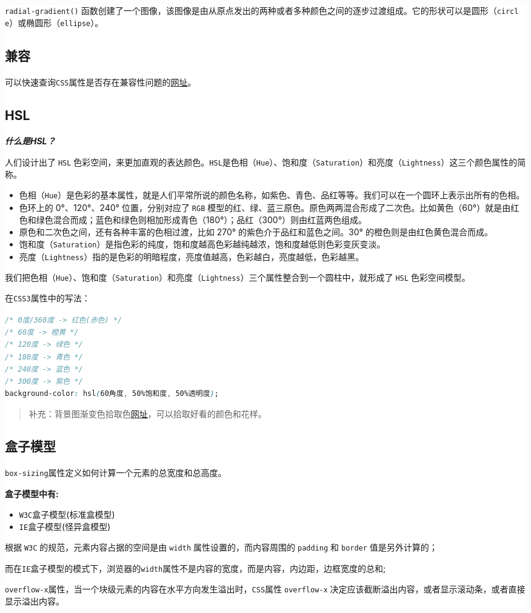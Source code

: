  `radial-gradient()`  函数创建了一个图像，该图像是由从原点发出的两种或者多种颜色之间的逐步过渡组成。它的形状可以是圆形（`circle`）或椭圆形（`ellipse`）。



##  兼容

可以快速查询`CSS`属性是否存在兼容性问题的[网址](https://caniuse.com/?search=box-sizing)。





## HSL

***什么是HSL？***

人们设计出了 `HSL` 色彩空间，来更加直观的表达颜色。`HSL`是色相（`Hue`）、饱和度（`Saturation`）和亮度（`Lightness`）这三个颜色属性的简称。

- 色相（`Hue`）是色彩的基本属性，就是人们平常所说的颜色名称，如紫色、青色、品红等等。我们可以在一个圆环上表示出所有的色相。 
- 色环上的 0°、120°、240° 位置，分别对应了 `RGB` 模型的红、绿、蓝三原色。原色两两混合形成了二次色。比如黄色（60°）就是由红色和绿色混合而成；蓝色和绿色则相加形成青色（180°）；品红（300°）则由红蓝两色组成。
- 原色和二次色之间，还有各种丰富的色相过渡，比如 270° 的紫色介于品红和蓝色之间。30° 的橙色则是由红色黄色混合而成。
- 饱和度（`Saturation`）是指色彩的纯度，饱和度越高色彩越纯越浓，饱和度越低则色彩变灰变淡。
- 亮度（`Lightness`）指的是色彩的明暗程度，亮度值越高，色彩越白，亮度越低，色彩越黑。 

 我们把色相（`Hue`）、饱和度（`Saturation`）和亮度（`Lightness`）三个属性整合到一个圆柱中，就形成了 `HSL` 色彩空间模型。 



在`CSS3`属性中的写法：

```css
/* 0度/360度 -> 红色(赤色) */
/* 60度 -> 橙黄 */
/* 120度 -> 绿色 */
/* 180度 -> 青色 */
/* 240度 -> 蓝色 */
/* 300度 -> 紫色 */
background-color: hsl(60角度, 50%饱和度, 50%透明度);
```

> 补充：背景图渐变色拾取色[网址](https://projects.verou.me/css3patterns/)，可以拾取好看的颜色和花样。



## 盒子模型

`box-sizing`属性定义如何计算一个元素的总宽度和总高度。



**盒子模型中有:**

- `W3C`盒子模型(标准盒模型)
- `IE`盒子模型(怪异盒模型)

根据 `W3C` 的规范，元素内容占据的空间是由 `width` 属性设置的，而内容周围的 `padding` 和 `border` 值是另外计算的；

而在`IE`盒子模型的模式下，浏览器的`width`属性不是内容的宽度，而是内容，内边距，边框宽度的总和;

 `overflow-x`属性，当一个块级元素的内容在水平方向发生溢出时，`CSS`属性 `overflow-x` 决定应该截断溢出内容，或者显示滚动条，或者直接显示溢出内容。 
